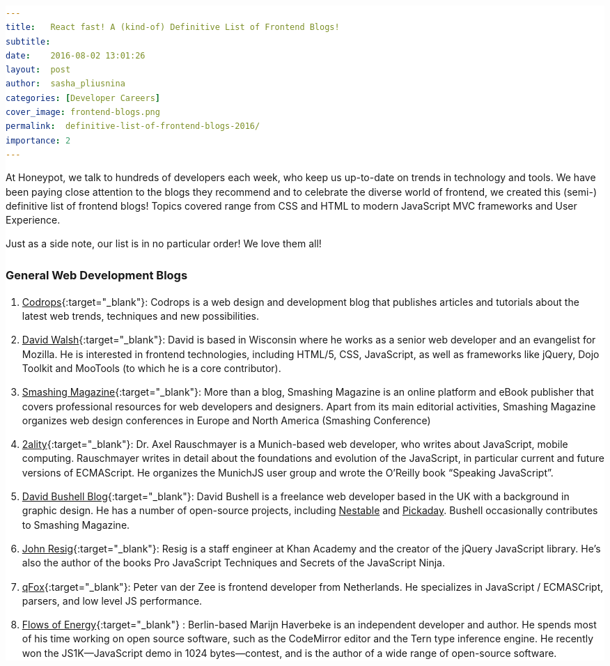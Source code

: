 ```yaml
---
title:   React fast! A (kind-of) Definitive List of Frontend Blogs!
subtitle:
date:    2016-08-02 13:01:26
layout:  post
author:  sasha_pliusnina
categories: [Developer Careers]
cover_image: frontend-blogs.png
permalink:  definitive-list-of-frontend-blogs-2016/
importance: 2
---
```


At Honeypot, we talk to hundreds of developers each week, who keep us up-to-date on trends in technology and tools. We have been paying close attention to the blogs they recommend and to celebrate the diverse world of frontend, we created this (semi-) definitive list of frontend blogs! Topics covered range from CSS and HTML to modern JavaScript MVC frameworks and User Experience. 



Just as a side note, our list is in no particular order! We love them all! 


### General Web Development Blogs 

1. [Codrops][50]{:target="_blank"}: Codrops is a web design and development blog that publishes articles and tutorials about the latest web trends, techniques and new possibilities.

2. [David Walsh][8]{:target="_blank"}:  David is based in Wisconsin where he works as a senior web developer and an evangelist for Mozilla. He is interested in frontend technologies, including HTML/5, CSS, JavaScript, as well as frameworks like jQuery, Dojo Toolkit and MooTools (to which he is a core contributor). 


3. [Smashing Magazine][59]{:target="_blank"}: More than a blog, Smashing Magazine is an online platform and eBook publisher that covers professional resources for web developers and designers. Apart from its main editorial activities, Smashing Magazine organizes web design conferences in Europe and North America (Smashing Conference)

4. [2ality][9]{:target="_blank"}:  Dr. Axel Rauschmayer is a Munich-based web developer, who writes about JavaScript, mobile computing. Rauschmayer writes in detail about the foundations and evolution of the JavaScript, in particular current and future versions of ECMAScript. He organizes the MunichJS user group and wrote the O’Reilly book “Speaking JavaScript”. 

5. [David Bushell Blog][4]{:target="_blank"}: David Bushell is a freelance web developer based in the UK with a background in graphic design. He has a number of  open-source projects, including [Nestable][5] and [Pickaday][6]. Bushell occasionally contributes to Smashing Magazine. 

6. [John Resig][81]{:target="_blank"}: Resig is a staff engineer at Khan Academy and the creator of the jQuery JavaScript library. He’s also the author of the books Pro JavaScript Techniques and Secrets of the JavaScript Ninja.

7. [qFox][10]{:target="_blank"}: Peter van der Zee is frontend developer from Netherlands. He specializes in JavaScript / ECMASCript, parsers, and low level JS performance. 

8. [Flows of Energy][11]{:target="_blank"} : Berlin-based Marijn Haverbeke is an independent developer and author. He spends most of his time working on open source software, such as the CodeMirror editor and the Tern type inference engine. He recently won the JS1K—JavaScript demo in 1024 bytes—contest, and is the author of a wide range of open-source software.


[1]: https://github.com/rmurphey/js-assessment 
[2]: http://rmurphey.com/ 
[3]: http://jqfundamentals.com/ 
[4]: http://dbushell.com/blog/ 
[5]: https://github.com/dbushell/Nestable
[6]: https://github.com/dbushell/Pikaday 
[7]: https://toddmotto.com/ 
[8]: https://davidwalsh.name/ 
[9]: http://www.2ality.com/ 
[10]: http://qfox.nl/weblog 
[11]: http://marijnhaverbeke.nl/blog/
[12]: https://johnpapa.net/ 
[13]: http://jlongster.com/ 
[14]: https://ariya.io/about 
[15]: http://phantomjs.org/ 
[16]: http://esprima.org/ 
[17]: http://webapplog.com/ 
[18]: http://www.bitnative.com/
[19]:  https://martinwolf.org/ 
[20]: https://aerotwist.com/blog/ 
[21]: http://csswizardry.com/ 
[22]: https://www.nczonline.net/ 
[23]: https://pixelscheucher.de/blogroll/ 
[24]: http://www.the-haystack.com/
[25]: http://bradfrost.com/blog/ 
[26]: http://bassistance.de/ 
[27]: https://www.christianheilmann.com/
[28]: http://alistapart.com/
[29]: http://dandenney.com
[30]: http://www.standardista.com/
[31]: https://www.iandevlin.com/blog/
[32]: http://www.peterkroener.de/
[33]: https://snook.ca/ 
[34]: http://www.position-absolute.com/
[35]: https://www.impressivewebs.com/
[36]: https://ponyfoo.com/
[37]: http://css-weekly.com/ 
[38]: https://css-tricks.com/  
[39]: http://html5doctor.com/ 
[40]: http://angularjs.blogspot.de/
[41]: http://www.yearofmoo.com/ 
[42]: http://www.ng-newsletter.com/ 
[43]: http://blogs.msmvps.com/deborahk/
[44]: https://facebook.github.io/react/blog/ 
[45]: http://reactkungfu.com/  
[46]: http://reactjs.ninja/ 
[48]: https://blog.jquery.com/
[49]: http://blog.jqueryui.com/
[50]: http://tympanus.net/codrops/ 
[51]: http://lea.verou.me/about/
[52]: http://www.bennadel.com/blog/
[53]: https://boagworld.com/ 
[54]: http://www.andybudd.com/ 
[55]: https://ashleynolan.co.uk/blog/ 
[56]: http://codevisually.com/  
[57]: http://www.developerdrive.com/
[58]: http://sixrevisions.com/
[59]: https://www.smashingmagazine.com/
[60]: http://jster.net/blog
[61]: http://workingdraft.de/
[62]: https://jslive.com/
[63]: http://www.echojs.com/
[64]: https://scotch.io/
[65]: http://www.htmlcenter.com/ 
[66]: http://emberjs.com/blog/
[67]: http://balinterdi.com/
[68]: https://eviltrout.com/
[69]: http://yoember.com/
[70]: http://emberweekly.com/
[71]: http://www.discourse.org/
[72]: http://balinterdi.com/rock-and-roll-with-emberjs/#stairway-to-heaven
[73]: http://www.programwitherik.com/
[74]: https://www.amazon.com/MooTools-Beginners-Guide-Jacob-Gube/dp/1847194583?ie=UTF8&*Version*=1&*entries*=0
[75]: http://frontendhappyhour.com/
[76]: http://csskarma.com/blog/ 
[77]: http://sixrevisions.com/ 
[78]: http://ejohn.org/category/blog/ 
[79]: https://app.honeypot.io/users/sign_up?utm_source=blog&utm_medium=organic&utm_term=e&utm_content=160801&utm_campaign=dev-no
[80]: http://www.lukew.com/ff/
[81]: http://ejohn.org/